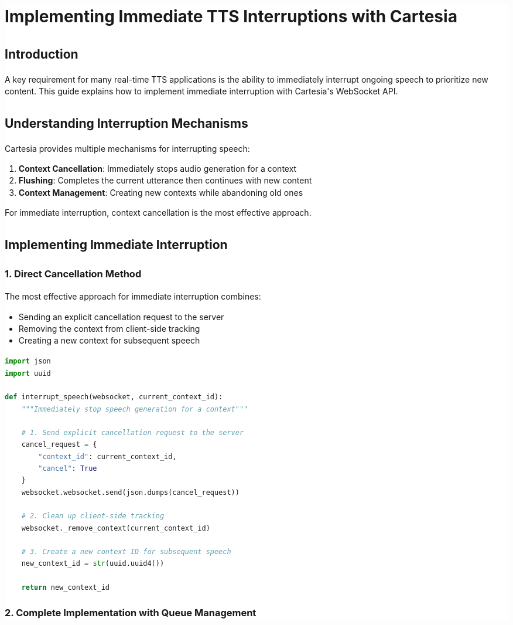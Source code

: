 # Implementing Immediate TTS Interruptions with Cartesia

## Introduction

A key requirement for many real-time TTS applications is the ability to immediately interrupt ongoing speech to prioritize new content. This guide explains how to implement immediate interruption with Cartesia's WebSocket API.

## Understanding Interruption Mechanisms

Cartesia provides multiple mechanisms for interrupting speech:

1. **Context Cancellation**: Immediately stops audio generation for a context
2. **Flushing**: Completes the current utterance then continues with new content
3. **Context Management**: Creating new contexts while abandoning old ones

For immediate interruption, context cancellation is the most effective approach.

## Implementing Immediate Interruption

### 1. Direct Cancellation Method

The most effective approach for immediate interruption combines:
- Sending an explicit cancellation request to the server
- Removing the context from client-side tracking
- Creating a new context for subsequent speech

```python
import json
import uuid

def interrupt_speech(websocket, current_context_id):
    """Immediately stop speech generation for a context"""
    
    # 1. Send explicit cancellation request to the server
    cancel_request = {
        "context_id": current_context_id,
        "cancel": True
    }
    websocket.websocket.send(json.dumps(cancel_request))
    
    # 2. Clean up client-side tracking
    websocket._remove_context(current_context_id)
    
    # 3. Create a new context ID for subsequent speech
    new_context_id = str(uuid.uuid4())
    
    return new_context_id
```

### 2. Complete Implementation with Queue Management
